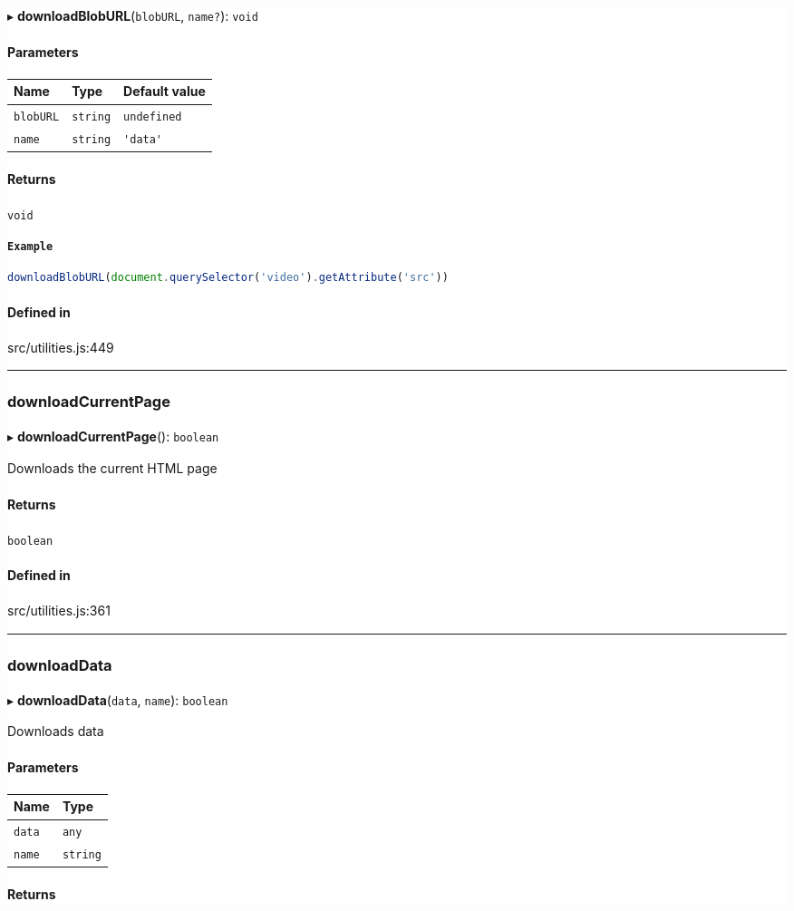 ▸ **downloadBlobURL**(`blobURL`, `name?`): `void`

#### Parameters

| Name | Type | Default value |
| :------ | :------ | :------ |
| `blobURL` | `string` | `undefined` |
| `name` | `string` | `'data'` |

#### Returns

`void`

**`Example`**

```ts
downloadBlobURL(document.querySelector('video').getAttribute('src'))
```

#### Defined in

src/utilities.js:449

___

### downloadCurrentPage

▸ **downloadCurrentPage**(): `boolean`

Downloads the current HTML page

#### Returns

`boolean`

#### Defined in

src/utilities.js:361

___

### downloadData

▸ **downloadData**(`data`, `name`): `boolean`

Downloads data

#### Parameters

| Name | Type |
| :------ | :------ |
| `data` | `any` |
| `name` | `string` |

#### Returns
